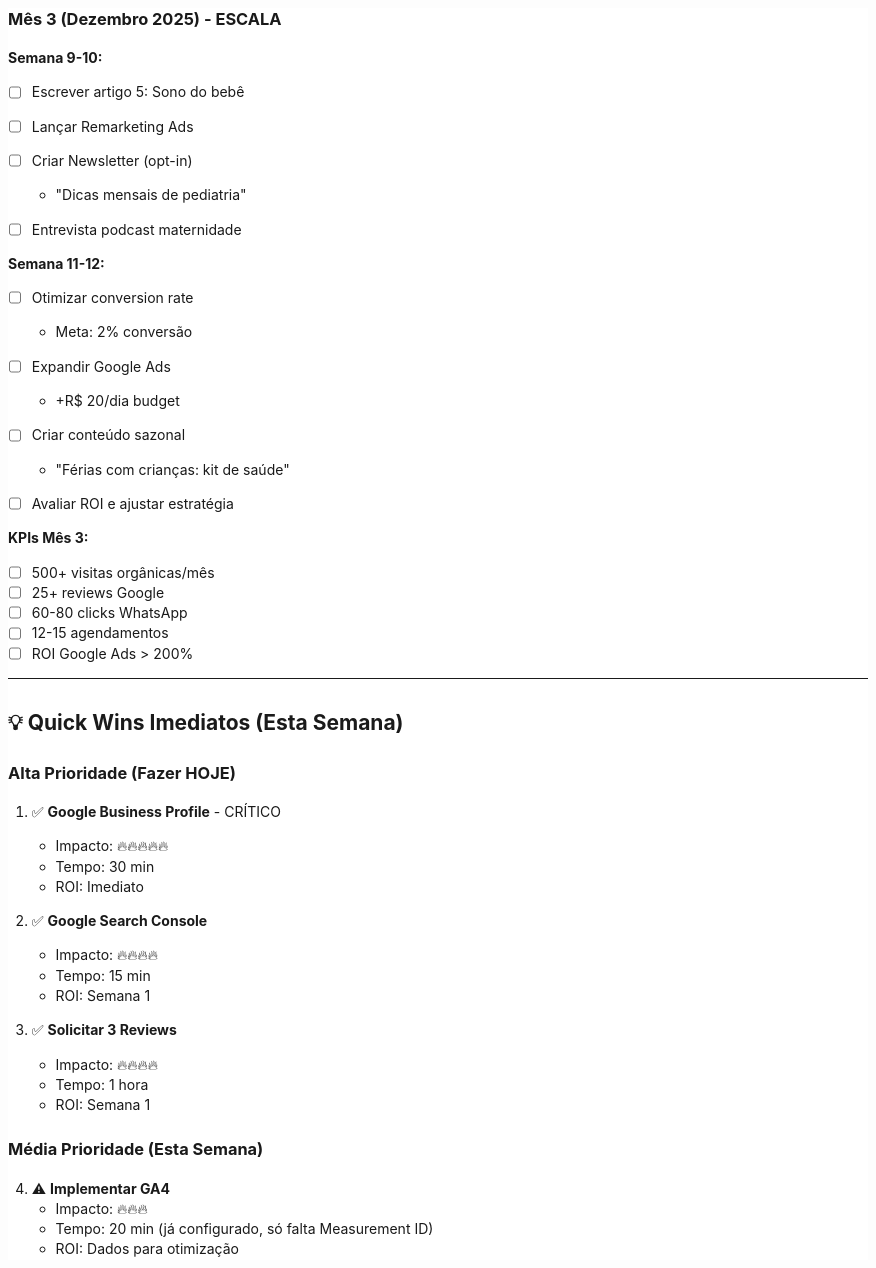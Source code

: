 
### Mês 3 (Dezembro 2025) - ESCALA

**Semana 9-10:**
- [ ] Escrever artigo 5: Sono do bebê

- [ ] Lançar Remarketing Ads

- [ ] Criar Newsletter (opt-in)
  - "Dicas mensais de pediatria"

- [ ] Entrevista podcast maternidade

**Semana 11-12:**
- [ ] Otimizar conversion rate
  - Meta: 2% conversão

- [ ] Expandir Google Ads
  - +R$ 20/dia budget

- [ ] Criar conteúdo sazonal
  - "Férias com crianças: kit de saúde"

- [ ] Avaliar ROI e ajustar estratégia

**KPIs Mês 3:**
- [ ] 500+ visitas orgânicas/mês
- [ ] 25+ reviews Google
- [ ] 60-80 clicks WhatsApp
- [ ] 12-15 agendamentos
- [ ] ROI Google Ads > 200%

---

## 💡 Quick Wins Imediatos (Esta Semana)

### Alta Prioridade (Fazer HOJE)
1. ✅ **Google Business Profile** - CRÍTICO
   - Impacto: 🔥🔥🔥🔥🔥
   - Tempo: 30 min
   - ROI: Imediato

2. ✅ **Google Search Console**
   - Impacto: 🔥🔥🔥🔥
   - Tempo: 15 min
   - ROI: Semana 1

3. ✅ **Solicitar 3 Reviews**
   - Impacto: 🔥🔥🔥🔥
   - Tempo: 1 hora
   - ROI: Semana 1

### Média Prioridade (Esta Semana)
4. ⚠️ **Implementar GA4**
   - Impacto: 🔥🔥🔥
   - Tempo: 20 min (já configurado, só falta Measurement ID)
   - ROI: Dados para otimização
